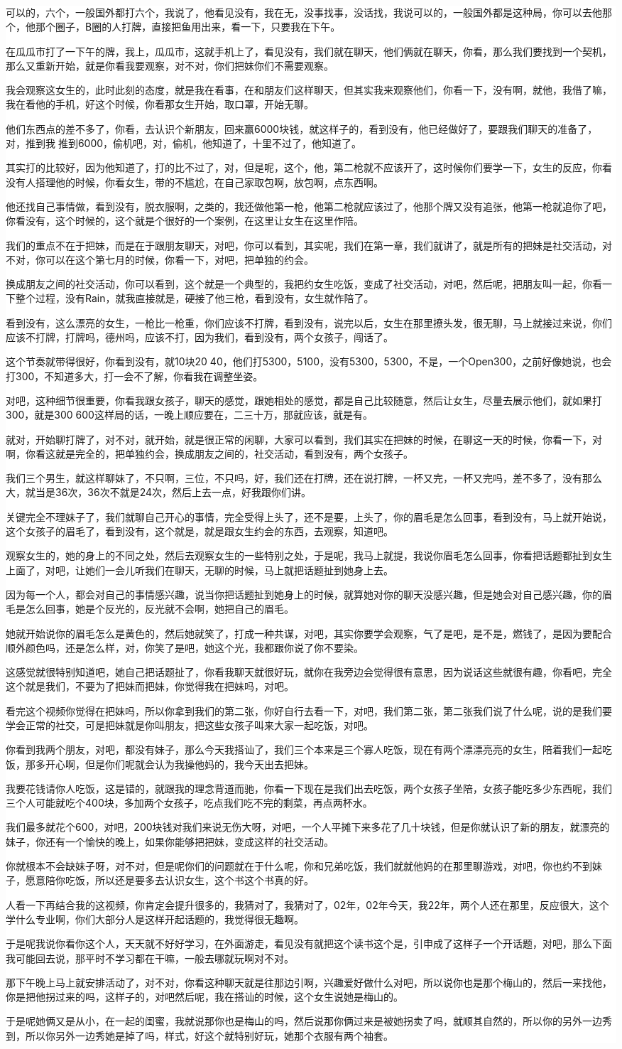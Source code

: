 可以的，六个，一般国外都打六个，我说了，他看见没有，我在无，没事找事，没话找，我说可以的，一般国外都是这种局，你可以去他那个，他那个圈子，B圈的人打牌，直接把鱼用出来，看一下，只要我在下午。

在瓜瓜市打了一下午的牌，我上，瓜瓜市，这就手机上了，看见没有，我们就在聊天，他们俩就在聊天，你看，那么我们要找到一个契机，那么又重新开始，就是你看我要观察，对不对，你们把妹你们不需要观察。

我会观察这女生的，此时此刻的态度，就是我在看事，在和朋友们这样聊天，但其实我来观察他们，你看一下，没有啊，就他，我借了嘛，我在看他的手机，好这个时候，你看那女生开始，取口罩，开始无聊。

他们东西点的差不多了，你看，去认识个新朋友，回来赢6000块钱，就这样子的，看到没有，他已经做好了，要跟我们聊天的准备了，对，推到我 推到6000，偷机吧，对，偷机，他知道了，十里不过了，他知道了。

其实打的比较好，因为他知道了，打的比不过了，对，但是呢，这个，他，第二枪就不应该开了，这时候你们要学一下，女生的反应，你看没有人搭理他的时候，你看女生，带的不尴尬，在自己家取包啊，放包啊，点东西啊。

他还找自己事情做，看到没有，脱衣服啊，之类的，我还做他第一枪，他第二枪就应该过了，他那个牌又没有追张，他第一枪就追你了吧，你看没有，这个时候的，这个就是个很好的一个案例，在这里让女生在这里作陪。

我们的重点不在于把妹，而是在于跟朋友聊天，对吧，你可以看到，其实呢，我们在第一章，我们就讲了，就是所有的把妹是社交活动，对不对，你可以在这个第七月的时候，你看一下，对吧，把单独的约会。

换成朋友之间的社交活动，你可以看到，这个就是一个典型的，我把约女生吃饭，变成了社交活动，对吧，然后呢，把朋友叫一起，你看一下整个过程，没有Rain，就我直接就是，硬接了他三枪，看到没有，女生就作陪了。

看到没有，这么漂亮的女生，一枪比一枪重，你们应该不打牌，看到没有，说完以后，女生在那里撩头发，很无聊，马上就接过来说，你们应该不打牌，打牌吗，德州吗，应该不打，因为我们，看到没有，两个女孩子，闯话了。

这个节奏就带得很好，你看到没有，就10块20 40，他们打5300，5100，没有5300，5300，不是，一个Open300，之前好像她说，也会打300，不知道多大，打一会不了解，你看我在调整坐姿。

对吧，这种细节很重要，你看我跟女孩子，聊天的感觉，跟她相处的感觉，都是自己比较随意，然后让女生，尽量去展示他们，就如果打300，就是300 600这样局的话，一晚上顺应要在，二三十万，那就应该，就是有。

就对，开始聊打牌了，对不对，就开始，就是很正常的闲聊，大家可以看到，我们其实在把妹的时候，在聊这一天的时候，你看一下，对啊，你看这就是完全的，把单独约会，换成朋友之间的，社交活动，看到没有，两个女孩子。

我们三个男生，就这样聊妹了，不只啊，三位，不只吗，好，我们还在打牌，还在说打牌，一杯又完，一杯又完吗，差不多了，没有那么大，就当是36次，36次不就是24次，然后上去一点，好我跟你们讲。

关键完全不理妹子了，我们就聊自己开心的事情，完全受得上头了，还不是要，上头了，你的眉毛是怎么回事，看到没有，马上就开始说，这个女孩子的眉毛了，看到没有，这个就是，就是跟女生约会的东西，去观察，知道吧。

观察女生的，她的身上的不同之处，然后去观察女生的一些特别之处，于是呢，我马上就提，我说你眉毛怎么回事，你看把话题都扯到女生上面了，对吧，让她们一会儿听我们在聊天，无聊的时候，马上就把话题扯到她身上去。

因为每一个人，都会对自己的事情感兴趣，说当你把话题扯到她身上的时候，就算她对你的聊天没感兴趣，但是她会对自己感兴趣，你的眉毛是怎么回事，她是个反光的，反光就不会啊，她把自己的眉毛。

她就开始说你的眉毛怎么是黄色的，然后她就笑了，打成一种共谋，对吧，其实你要学会观察，气了是吧，是不是，燃钱了，是因为要配合顺外颜色吗，还是怎么样，对，你笑了是吧，她这个光，我都跟你说了你不要染。

这感觉就很特别知道吧，她自己把话题扯了，你看我聊天就很好玩，就你在我旁边会觉得很有意思，因为说话这些就很有趣，你看吧，完全这个就是我们，不要为了把妹而把妹，你觉得我在把妹吗，对吧。

看完这个视频你觉得在把妹吗，所以你拿到我们的第二张，你好自行去看一下，对吧，我们第二张，第二张我们说了什么呢，说的是我们要学会正常的社交，可是把妹就是你叫朋友，把这些女孩子叫来大家一起吃饭，对吧。

你看到我两个朋友，对吧，都没有妹子，那么今天我搭讪了，我们三个本来是三个寡人吃饭，现在有两个漂漂亮亮的女生，陪着我们一起吃饭，那多开心啊，但是你们呢就会认为我操他妈的，我今天出去把妹。

我要花钱请你人吃饭，这是错的，就跟我的理念背道而驰，你看一下现在是我们出去吃饭，两个女孩子坐陪，女孩子能吃多少东西呢，我们三个人可能就吃个400块，多加两个女孩子，吃点我们吃不完的剩菜，再点两杯水。

我们最多就花个600，对吧，200块钱对我们来说无伤大呀，对吧，一个人平摊下来多花了几十块钱，但是你就认识了新的朋友，就漂亮的妹子，你还有一个愉快的晚上，如果你能够把把妹，变成这样的社交活动。

你就根本不会缺妹子呀，对不对，但是呢你们的问题就在于什么呢，你和兄弟吃饭，我们就就他妈的在那里聊游戏，对吧，你也约不到妹子，愿意陪你吃饭，所以还是要多去认识女生，这个书这个书真的好。

人看一下再结合我的这视频，你肯定会提升很多的，我猜对了，我猜对了，02年，02年今天，我22年，两个人还在那里，反应很大，这个学什么专业啊，你们大部分人是这样开起话题的，我觉得很无趣啊。

于是呢我说你看你这个人，天天就不好好学习，在外面游走，看见没有就把这个读书这个是，引申成了这样子一个开话题，对吧，那么下面我可能回去说，那平时不学习都在干嘛，一般去哪就玩啊对不对。

那下午晚上马上就安排活动了，对不对，你看这种聊天就是往那边引啊，兴趣爱好做什么对吧，所以说你也是那个梅山的，然后一来找他，你是把他拐过来的吗，这样子的，对吧然后呢，我在搭讪的时候，这个女生说她是梅山的。

于是呢她俩又是从小，在一起的闺蜜，我就说那你也是梅山的吗，然后说那你俩过来是被她拐卖了吗，就顺其自然的，所以你的另外一边秀到，所以你另外一边秀她是掉了吗，样式，好这个就特别好玩，她那个衣服有两个袖套。
